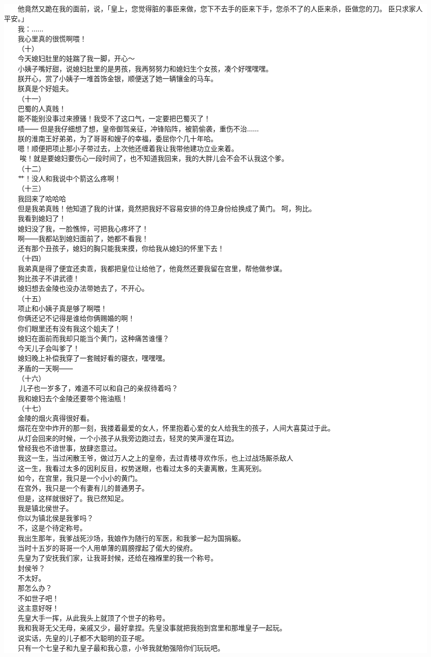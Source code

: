 &emsp;&emsp;他竟然又跪在我的面前，说，「皇上，您觉得脏的事臣来做，您下不去手的臣来下手，您杀不了的人臣来杀，臣做您的刀。 臣只求家人平安。」  
&emsp;&emsp;我：......   
&emsp;&emsp;我心里真的很慌啊喂！   
&emsp;&emsp;（十）  
&emsp;&emsp;今天媳妇肚里的娃踹了我一脚，开心～   
&emsp;&emsp;小姨子嘴好甜，说媳妇肚里的是男孩，我再努努力和媳妇生个女孩，凑个好嘿嘿嘿。  
&emsp;&emsp;朕开心，赏了小姨子一堆首饰金银，顺便送了她一辆镶金的马车。   
&emsp;&emsp;朕真是个好姐夫。   
&emsp;&emsp;（十一）  
&emsp;&emsp;巴蜀的人真贱！   
&emsp;&emsp;能不能别没事过来撩骚！我受不了这口气，一定要把巴蜀灭了！   
&emsp;&emsp;啧—— 但是我仔细想了想，皇帝御驾亲征，冲锋陷阵，被箭偷袭，重伤不治......   
&emsp;&emsp;朕的淮南王好弟弟，为了哥哥和嫂子的幸福，委屈你个几十年哈。   
&emsp;&emsp;嗯！顺便把项止那小子带过去，上次他还缠着我让我带他建功立业来着。  
&emsp;&emsp; 唉！就是要媳妇要伤心一段时间了，也不知道我回来，我的大胖儿会不会不认我这个爹。  
&emsp;&emsp;（十二）   
&emsp;&emsp;艹！没人和我说中个箭这么疼啊！  
&emsp;&emsp;（十三）   
&emsp;&emsp;我回来了哈哈哈   
&emsp;&emsp;但是我弟真贱！他知道了我的计谋，竟然把我好不容易安排的侍卫身份给换成了黄门。 呵，狗比。  
&emsp;&emsp;我看到媳妇了！   
&emsp;&emsp;媳妇没了我，一脸憔悴，可把我心疼坏了！   
&emsp;&emsp;啊——我都站到媳妇面前了，她都不看我！   
&emsp;&emsp;还有那个丑孩子，媳妇的胸只能我来摸，你给我从媳妇的怀里下去！  
&emsp;&emsp;（十四）  
&emsp;&emsp;我弟真是得了便宜还卖乖，我都把皇位让给他了，他竟然还要我留在宫里，帮他做参谋。   
&emsp;&emsp;狗比孩子不讲武德！  
&emsp;&emsp;媳妇想去金陵也没办法带她去了，不开心。   
&emsp;&emsp;（十五）  
&emsp;&emsp;项止和小姨子真是够了啊喂！   
&emsp;&emsp;你俩还记不记得是谁给你俩赐婚的啊！   
&emsp;&emsp;你们眼里还有没有我这个姐夫了！  
&emsp;&emsp;媳妇在面前而我却只能当个黄门，这种痛苦谁懂？   
&emsp;&emsp;今天儿子会叫爹了！   
&emsp;&emsp;媳妇晚上补偿我穿了一套贼好看的寝衣，嘿嘿嘿。   
&emsp;&emsp;矛盾的一天啊——   
&emsp;&emsp;（十六）  
&emsp;&emsp; 儿子也一岁多了，难道不可以和自己的亲叔待着吗？   
&emsp;&emsp;我和媳妇去个金陵还要带个拖油瓶！  
&emsp;&emsp;（十七）   
&emsp;&emsp;金陵的烟火真得很好看。   
&emsp;&emsp;烟花在空中炸开的那一刻，我搂着最爱的女人，怀里抱着心爱的女人给我生的孩子，人间大喜莫过于此。   
&emsp;&emsp;从灯会回来的时候，一个小孩子从我旁边跑过去，轻灵的笑声漫在耳边。   
&emsp;&emsp;曾经我也不谙世事，放肆恣意过。  
&emsp;&emsp;我这一生，当过闲散王爷，做过万人之上的皇帝，去过青楼寻欢作乐，也上过战场厮杀敌人   
&emsp;&emsp;这一生，我看过太多的因利反目，权势迷眼，也看过太多的夫妻离散，生离死别。   
&emsp;&emsp;如今，在宫里，我只是一个小小的黄门。   
&emsp;&emsp;在宫外，我只是一个有妻有儿的普通男子。  
&emsp;&emsp;但是，这样就很好了。我已然知足。  
&emsp;&emsp;我是镇北侯世子。  
&emsp;&emsp;你以为镇北侯是我爹吗？  
&emsp;&emsp;不，这是个待定称号。  
&emsp;&emsp;我出生那年，我爹战死沙场，我娘作为随行的军医，和我爹一起为国捐躯。  
&emsp;&emsp;当时十五岁的哥哥一个人用单薄的肩膀撑起了偌大的侯府。  
&emsp;&emsp;先皇为了安抚我们家，让我哥封候，还给在襁褓里的我一个称号。  
&emsp;&emsp;封侯爷？   
&emsp;&emsp;不太好。  
&emsp;&emsp;那怎么办？  
&emsp;&emsp;不如世子吧！  
&emsp;&emsp;这主意好呀！  
&emsp;&emsp;先皇大手一挥，从此我头上就顶了个世子的称号。  
&emsp;&emsp;我和我哥无父无母，亲戚又少，最好拿捏。先皇没事就把我抱到宫里和那堆皇子一起玩。  
&emsp;&emsp;说实话，先皇的儿子都不大聪明的亚子呢。  
&emsp;&emsp;只有一个七皇子和九皇子最和我心意，小爷我就勉强陪你们玩玩吧。  